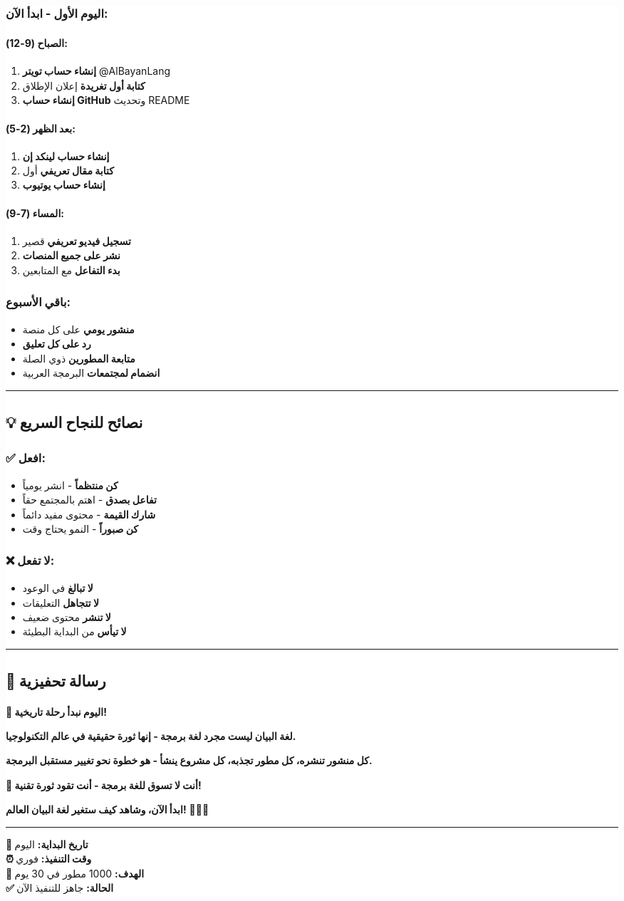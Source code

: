 ### **اليوم الأول - ابدأ الآن:**

#### **الصباح (9-12):**
1. **إنشاء حساب تويتر** @AlBayanLang
2. **كتابة أول تغريدة** إعلان الإطلاق
3. **إنشاء حساب GitHub** وتحديث README

#### **بعد الظهر (2-5):**
1. **إنشاء حساب لينكد إن**
2. **كتابة مقال تعريفي** أول
3. **إنشاء حساب يوتيوب**

#### **المساء (7-9):**
1. **تسجيل فيديو تعريفي** قصير
2. **نشر على جميع المنصات**
3. **بدء التفاعل** مع المتابعين

### **باقي الأسبوع:**
- **منشور يومي** على كل منصة
- **رد على كل تعليق**
- **متابعة المطورين** ذوي الصلة
- **انضمام لمجتمعات** البرمجة العربية

---

## 💡 **نصائح للنجاح السريع**

### **✅ افعل:**
- **كن منتظماً** - انشر يومياً
- **تفاعل بصدق** - اهتم بالمجتمع حقاً
- **شارك القيمة** - محتوى مفيد دائماً
- **كن صبوراً** - النمو يحتاج وقت

### **❌ لا تفعل:**
- **لا تبالغ** في الوعود
- **لا تتجاهل** التعليقات
- **لا تنشر** محتوى ضعيف
- **لا تيأس** من البداية البطيئة

---

## 🎊 **رسالة تحفيزية**

**🚀 اليوم نبدأ رحلة تاريخية!**

**لغة البيان ليست مجرد لغة برمجة - إنها ثورة حقيقية في عالم التكنولوجيا.**

**كل منشور تنشره، كل مطور تجذبه، كل مشروع ينشأ - هو خطوة نحو تغيير مستقبل البرمجة.**

**🌟 أنت لا تسوق للغة برمجة - أنت تقود ثورة تقنية!**

**ابدأ الآن، وشاهد كيف ستغير لغة البيان العالم!** 🧬🚀✨

---

**📅 تاريخ البداية:** اليوم  
**⏰ وقت التنفيذ:** فوري  
**🎯 الهدف:** 1000 مطور في 30 يوم  
**✅ الحالة:** جاهز للتنفيذ الآن
